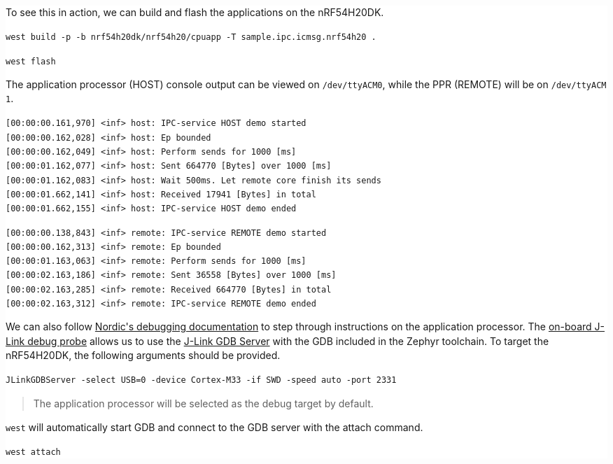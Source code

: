 ```c
```

To see this in action, we can build and flash the applications on the
nRF54H20DK.

```
west build -p -b nrf54h20dk/nrf54h20/cpuapp -T sample.ipc.icmsg.nrf54h20 .
```

```
west flash
```

The application processor (HOST) console output can be viewed on `/dev/ttyACM0`,
while the PPR (REMOTE) will be on `/dev/ttyACM1`.

```
[00:00:00.161,970] <inf> host: IPC-service HOST demo started
[00:00:00.162,028] <inf> host: Ep bounded
[00:00:00.162,049] <inf> host: Perform sends for 1000 [ms]
[00:00:01.162,077] <inf> host: Sent 664770 [Bytes] over 1000 [ms]
[00:00:01.162,083] <inf> host: Wait 500ms. Let remote core finish its sends
[00:00:01.662,141] <inf> host: Received 17941 [Bytes] in total
[00:00:01.662,155] <inf> host: IPC-service HOST demo ended
```

```
[00:00:00.138,843] <inf> remote: IPC-service REMOTE demo started
[00:00:00.162,313] <inf> remote: Ep bounded
[00:00:01.163,063] <inf> remote: Perform sends for 1000 [ms]
[00:00:02.163,186] <inf> remote: Sent 36558 [Bytes] over 1000 [ms]
[00:00:02.163,285] <inf> remote: Received 664770 [Bytes] in total
[00:00:02.163,312] <inf> remote: IPC-service REMOTE demo ended
```

We can also follow [Nordic's debugging
documentation](https://docs.nordicsemi.com/bundle/ncs-latest/page/nrf/app_dev/device_guides/nrf54h/ug_nrf54h20_debugging.html)
to step through instructions on the application processor. The [on-board J-Link
debug
probe](https://www.segger.com/products/debug-probes/j-link/models/j-link-ob/)
allows us to use the [J-Link GDB
Server](https://www.segger.com/products/debug-probes/j-link/tools/j-link-gdb-server/about-j-link-gdb-server/)
with the GDB included in the Zephyr toolchain. To target the nRF54H20DK, the
following arguments should be provided.

```
JLinkGDBServer -select USB=0 -device Cortex-M33 -if SWD -speed auto -port 2331
```

> The application processor will be selected as the debug target by default.

`west` will automatically start GDB and connect to the GDB server with
the attach command.

```
west attach
```
